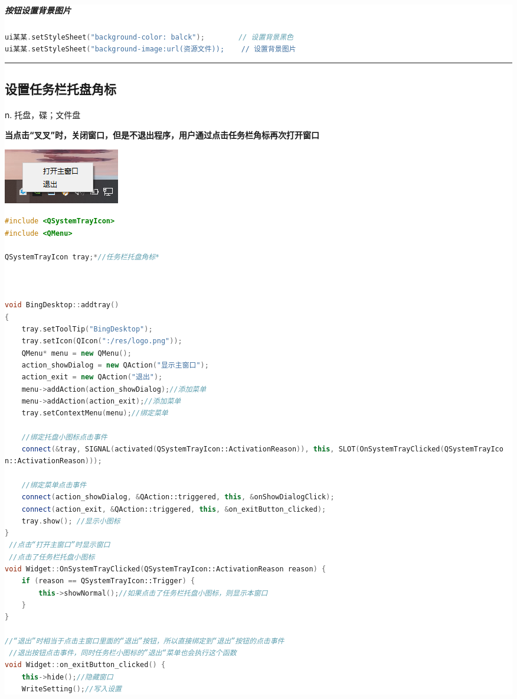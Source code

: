 ##### 按钮设置背景图片

```c++
ui某某.setStyleSheet("background-color: balck");        // 设置背景黑色
ui某某.setStyleSheet("background-image:url(资源文件));    // 设置背景图片
```



-----------------



## 设置任务栏托盘角标

n. 托盘，碟；文件盘

**当点击“叉叉”时，关闭窗口，但是不退出程序，用户通过点击任务栏角标再次打开窗口** 

![img](Qt.assets/20210730220918741.png)

```c++
#include <QSystemTrayIcon>
#include <QMenu>

QSystemTrayIcon tray;*//任务栏托盘角标*
    
 

void BingDesktop::addtray()
{
    tray.setToolTip("BingDesktop");
    tray.setIcon(QIcon(":/res/logo.png"));
    QMenu* menu = new QMenu();
    action_showDialog = new QAction("显示主窗口");
    action_exit = new QAction("退出");
    menu->addAction(action_showDialog);//添加菜单
    menu->addAction(action_exit);//添加菜单
    tray.setContextMenu(menu);//绑定菜单
    
    //绑定托盘小图标点击事件
    connect(&tray, SIGNAL(activated(QSystemTrayIcon::ActivationReason)), this, SLOT(OnSystemTrayClicked(QSystemTrayIcon::ActivationReason)));
    
    //绑定菜单点击事件
    connect(action_showDialog, &QAction::triggered, this, &onShowDialogClick);
    connect(action_exit, &QAction::triggered, this, &on_exitButton_clicked);
    tray.show(); //显示小图标
}
 //点击“打开主窗口”时显示窗口
 //点击了任务栏托盘小图标
void Widget::OnSystemTrayClicked(QSystemTrayIcon::ActivationReason reason) {
    if (reason == QSystemTrayIcon::Trigger) {
        this->showNormal();//如果点击了任务栏托盘小图标，则显示本窗口
    }
}
 
//“退出”时相当于点击主窗口里面的“退出”按钮，所以直接绑定到“退出”按钮的点击事件
 //退出按钮点击事件，同时任务栏小图标的”退出“菜单也会执行这个函数
void Widget::on_exitButton_clicked() {
    this->hide();//隐藏窗口
    WriteSetting();//写入设置
```